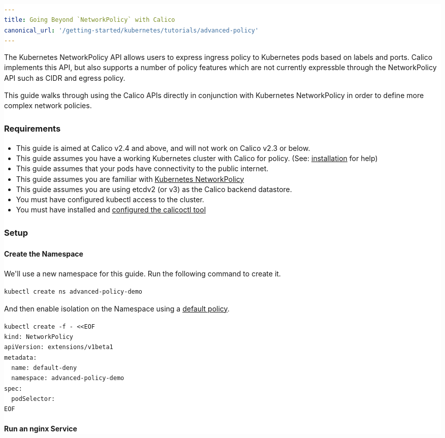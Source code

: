 ```yaml
---
title: Going Beyond `NetworkPolicy` with Calico
canonical_url: '/getting-started/kubernetes/tutorials/advanced-policy'
---
```


The Kubernetes NetworkPolicy API allows users to express ingress policy to Kubernetes pods
based on labels and ports.  Calico implements this API, but also supports a number of
policy features which are not currently expressble through the NetworkPolicy API such as CIDR
and egress policy.

This guide walks through using the Calico APIs directly in conjunction with Kubernetes NetworkPolicy
in order to define more complex network policies.

### Requirements

- This guide is aimed at Calico v2.4 and above, and will not work on Calico v2.3 or below.
- This guide assumes you have a working Kubernetes cluster with Calico for policy. (See: [installation]({{site.baseurl}}/{{page.version}}/getting-started/kubernetes/installation) for help)
- This guide assumes that your pods have connectivity to the public internet.
- This guide assumes you are familiar with [Kubernetes NetworkPolicy](simple-policy)
- This guide assumes you are using etcdv2 (or v3) as the Calico backend datastore.
- You must have configured kubectl access to the cluster.
- You must have installed and [configured the calicoctl tool]({{site.baseurl}}/{{page.version}}/reference/calicoctl/setup/etcdv2)

### Setup

#### Create the Namespace

We'll use a new namespace for this guide.  Run the following command to create it.

```
kubectl create ns advanced-policy-demo
```

And then enable isolation on the Namespace using a [default policy](https://kubernetes.io/docs/concepts/services-networking/network-policies/#default-policies).

```
kubectl create -f - <<EOF
kind: NetworkPolicy
apiVersion: extensions/v1beta1
metadata:
  name: default-deny
  namespace: advanced-policy-demo
spec:
  podSelector:
EOF
```

#### Run an nginx Service
